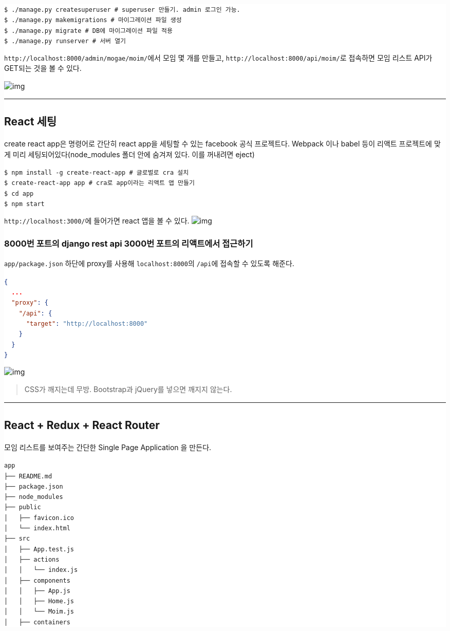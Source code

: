 ```shell
$ ./manage.py createsuperuser # superuser 만들기. admin 로그인 가능.
$ ./manage.py makemigrations # 마이그레이션 파일 생성
$ ./manage.py migrate # DB에 마이그레이션 파일 적용
$ ./manage.py runserver # 서버 열기
```

`http://localhost:8000/admin/mogae/moim/`에서 모임 몇 개를 만들고,
`http://localhost:8000/api/moim/`로 접속하면 모임 리스트 API가 GET되는 것을 볼 수 있다.

![img](./readme-img/1.png)

---

## React 세팅
create react app은 명령어로 간단히 react app을 세팅할 수 있는 facebook 공식 프로젝트다.
Webpack 이나 babel 등이 리액트 프로젝트에 맞게 미리 세팅되어있다(node_modules 폴더 안에 숨겨져 있다. 이를 꺼내려면 eject)
```shell
$ npm install -g create-react-app # 글로벌로 cra 설치
$ create-react-app app # cra로 app이라는 리액트 앱 만들기
$ cd app
$ npm start
```

 `http://localhost:3000/`에 들어가면 react 앱을 볼 수 있다.
![img](./readme-img/2.png)

### 8000번 포트의 django rest api 3000번 포트의 리액트에서 접근하기
`app/package.json` 하단에 proxy를 사용해 `localhost:8000`의 `/api`에 접속할 수 있도록 해준다.
```json
{
  ...
  "proxy": {
    "/api": {
      "target": "http://localhost:8000"
    }
  }
}
```
![img](./readme-img/3.png)
> CSS가 깨지는데 무방. Bootstrap과 jQuery를 넣으면 깨지지 않는다.

---

## React + Redux + React Router
모임 리스트를 보여주는 간단한 Single Page Application 을 만든다.

```shell
app
├── README.md
├── package.json
├── node_modules
├── public
│   ├── favicon.ico
│   └── index.html
├── src
│   ├── App.test.js
│   ├── actions
│   │   └── index.js
│   ├── components
│   │   ├── App.js
│   │   ├── Home.js
│   │   └── Moim.js
│   ├── containers
```
